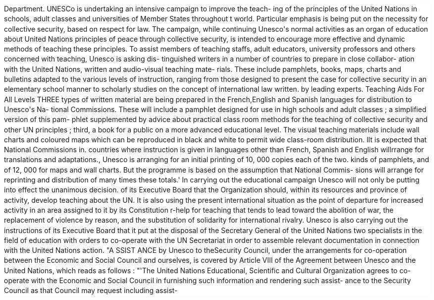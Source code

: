 Department.
UNESCo is undertaking an intensive campaign to improve the teach-
ing of the principles of the United Nations in schools, adult
classes and universities of Member States throughout t  world.
Particular emphasis is being put on the necessity for collective
security, based on respect for law.
The campaign, while continuing Unesco's normal activities as an
organ of education about United Nations principles of peace through
collective security, is intended to encourage more effective and dynamic
methods of teaching these principles.
To assist members of teaching staffs, adult educators, university
professors and others concerned with teaching, Unesco is asking dis-
tinguished writers in a number of countries to prepare in close collabor-
ation with the United Nations, written and audio-visual teaching mate-
rials. These include pamphlets, books, maps, charts and bulletins
adapted to the various levels of instruction, ranging from those designed
to present the case for collective security in an elementary school manner
to scholarly studies on the concept of international law written. by leading
experts.
Teaching Aids For All Levels
THREE types of written material are being prepared in the French,English and Spanish languages for distribution to Unesco's Na-
tional Commissions. These will include a pamphlet designed for
use in high schools and adult classes ; a simplified version of this pam-
phlet supplemented by advice about practical class room methods for the
teaching of collective security and other UN principles ; third, a book
for a public on a more advanced educational level.
The visual teaching materials include wall charts and coloured maps
which can be reproduced in black and white to permit wide class-room
distribution. lIt is expected that National Commissions in. countries
where instruction is given in languages other than French, Spanish and
English willrrange for translations and adaptations., 
Unesco is arranging for an initial printing of 10, 000 copies each of
the two. kinds of pamphlets, and of 12, 000 for maps and wall charts.
But the programme is based on the assumption that National Commis-
sions will arrange for reprinting and distribution of many times these
totals.'
In carrying out the educational campaign Unesco will not only be
putting into effect the unanimous decision. of its Executive Board that
the Organization should, within its resources and province of activity,
develop teaching about the UN. It is also using the present international
situation as the point of departure for increased activity in an area
assigned to it by its Constitution r-help for teaching that tends to
lead toward the abolition of war, the replacement of violence by reason,
and the substitution of solidarity for international rivalry.
Unesco is also carrying out the instructions of its Executive Board
that it put at the disposal of the Secretary General of the United Nations
two specialists in the field of education with orders to co-operate with
the UN Secretariat in order to assemble relevant documentation in
connection with the United Nations action.
"A SSIST ANCE by Unesco to theSecurity Council, under the
arrangements for co-operation
between the Economic and Social
Council and ourselves, is covered by
Article VIII of the Agreement between
Unesco and the United Nations, which
reads as follows :
"'The United Nations Educational,
Scientific and Cultural Organization
agrees to co-operate with the Economic
and Social Council in furnishing such
information and rendering such assist-
ance to the Security Council as that
Council may request including assist-